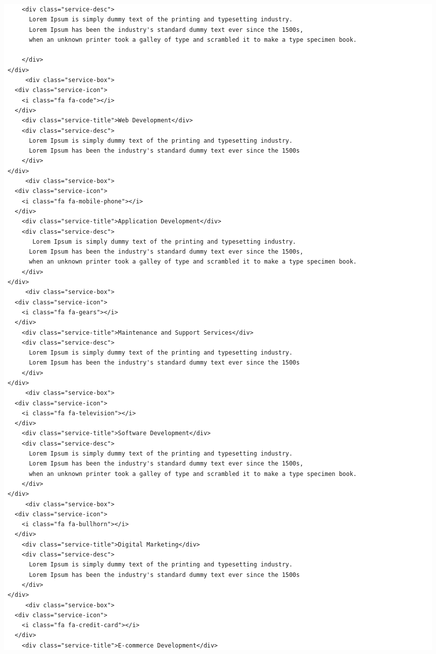 		 <div class="service-desc">
		   Lorem Ipsum is simply dummy text of the printing and typesetting industry.
		   Lorem Ipsum has been the industry's standard dummy text ever since the 1500s,
		   when an unknown printer took a galley of type and scrambled it to make a type specimen book.

		 </div>
	 </div>
	 	  <div class="service-box">
	   <div class="service-icon">
	     <i class="fa fa-code"></i>
	   </div>
		 <div class="service-title">Web Development</div>
		 <div class="service-desc">
		   Lorem Ipsum is simply dummy text of the printing and typesetting industry.
		   Lorem Ipsum has been the industry's standard dummy text ever since the 1500s
		 </div>
	 </div>
	 	  <div class="service-box">
	   <div class="service-icon">
	     <i class="fa fa-mobile-phone"></i>
	   </div>
		 <div class="service-title">Application Development</div>
		 <div class="service-desc">
		    Lorem Ipsum is simply dummy text of the printing and typesetting industry.
		   Lorem Ipsum has been the industry's standard dummy text ever since the 1500s,
		   when an unknown printer took a galley of type and scrambled it to make a type specimen book.
		 </div>
	 </div>
	 	  <div class="service-box">
	   <div class="service-icon">
	     <i class="fa fa-gears"></i>
	   </div>
		 <div class="service-title">Maintenance and Support Services</div>
		 <div class="service-desc">
		   Lorem Ipsum is simply dummy text of the printing and typesetting industry.
		   Lorem Ipsum has been the industry's standard dummy text ever since the 1500s
		 </div>
	 </div>
	 	  <div class="service-box">
	   <div class="service-icon">
	     <i class="fa fa-television"></i>
	   </div>
		 <div class="service-title">Software Development</div>
		 <div class="service-desc">
		   Lorem Ipsum is simply dummy text of the printing and typesetting industry.
		   Lorem Ipsum has been the industry's standard dummy text ever since the 1500s,
		   when an unknown printer took a galley of type and scrambled it to make a type specimen book.
		 </div>
	 </div>
	 	  <div class="service-box">
	   <div class="service-icon">
	     <i class="fa fa-bullhorn"></i>
	   </div>
		 <div class="service-title">Digital Marketing</div>
		 <div class="service-desc">
		   Lorem Ipsum is simply dummy text of the printing and typesetting industry.
		   Lorem Ipsum has been the industry's standard dummy text ever since the 1500s
		 </div>
	 </div>
	 	  <div class="service-box">
	   <div class="service-icon">
	     <i class="fa fa-credit-card"></i>
	   </div>
		 <div class="service-title">E-commerce Development</div>